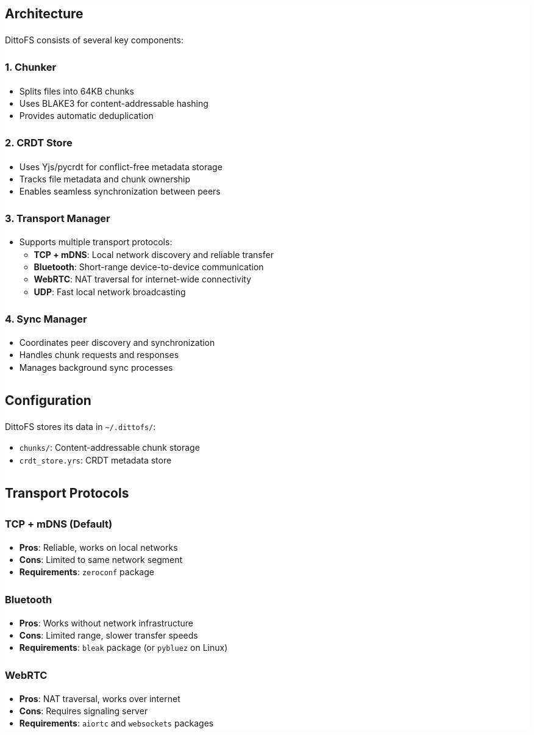 ## Architecture

DittoFS consists of several key components:

### 1. **Chunker**
- Splits files into 64KB chunks
- Uses BLAKE3 for content-addressable hashing
- Provides automatic deduplication

### 2. **CRDT Store**
- Uses Yjs/pycrdt for conflict-free metadata storage
- Tracks file metadata and chunk ownership
- Enables seamless synchronization between peers

### 3. **Transport Manager**
- Supports multiple transport protocols:
  - **TCP + mDNS**: Local network discovery and reliable transfer
  - **Bluetooth**: Short-range device-to-device communication
  - **WebRTC**: NAT traversal for internet-wide connectivity
  - **UDP**: Fast local network broadcasting

### 4. **Sync Manager**
- Coordinates peer discovery and synchronization
- Handles chunk requests and responses
- Manages background sync processes

## Configuration

DittoFS stores its data in `~/.dittofs/`:
- `chunks/`: Content-addressable chunk storage
- `crdt_store.yrs`: CRDT metadata store

## Transport Protocols

### TCP + mDNS (Default)
- **Pros**: Reliable, works on local networks
- **Cons**: Limited to same network segment
- **Requirements**: `zeroconf` package

### Bluetooth
- **Pros**: Works without network infrastructure
- **Cons**: Limited range, slower transfer speeds
- **Requirements**: `bleak` package (or `pybluez` on Linux)

### WebRTC
- **Pros**: NAT traversal, works over internet
- **Cons**: Requires signaling server
- **Requirements**: `aiortc` and `websockets` packages
